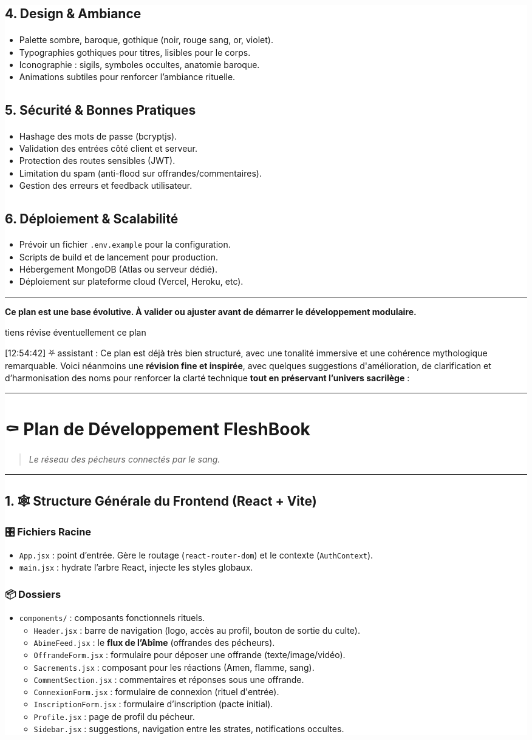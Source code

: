 ## 4. Design & Ambiance

- Palette sombre, baroque, gothique (noir, rouge sang, or, violet).
- Typographies gothiques pour titres, lisibles pour le corps.
- Iconographie : sigils, symboles occultes, anatomie baroque.
- Animations subtiles pour renforcer l’ambiance rituelle.

## 5. Sécurité & Bonnes Pratiques

- Hashage des mots de passe (bcryptjs).
- Validation des entrées côté client et serveur.
- Protection des routes sensibles (JWT).
- Limitation du spam (anti-flood sur offrandes/commentaires).
- Gestion des erreurs et feedback utilisateur.

## 6. Déploiement & Scalabilité

- Prévoir un fichier `.env.example` pour la configuration.
- Scripts de build et de lancement pour production.
- Hébergement MongoDB (Atlas ou serveur dédié).
- Déploiement sur plateforme cloud (Vercel, Heroku, etc).

---

**Ce plan est une base évolutive. À valider ou ajuster avant de démarrer le développement modulaire.**

tiens révise éventuellement ce plan

[12:54:42] ⛧ assistant :
Ce plan est déjà très bien structuré, avec une tonalité immersive et une cohérence mythologique remarquable. Voici néanmoins une **révision fine et inspirée**, avec quelques suggestions d'amélioration, de clarification et d’harmonisation des noms pour renforcer la clarté technique **tout en préservant l’univers sacrilège** :

---

# ⚰️ Plan de Développement **FleshBook**  
> *Le réseau des pécheurs connectés par le sang.*

---

## 1. 🕸 Structure Générale du Frontend (React + Vite)

### 🎛 Fichiers Racine
- `App.jsx` : point d’entrée. Gère le routage (`react-router-dom`) et le contexte (`AuthContext`).
- `main.jsx` : hydrate l’arbre React, injecte les styles globaux.

### 📦 Dossiers
- `components/` : composants fonctionnels rituels.
  - `Header.jsx` : barre de navigation (logo, accès au profil, bouton de sortie du culte).
  - `AbimeFeed.jsx` : le **flux de l’Abîme** (offrandes des pécheurs).
  - `OffrandeForm.jsx` : formulaire pour déposer une offrande (texte/image/vidéo).
  - `Sacrements.jsx` : composant pour les réactions (Amen, flamme, sang).
  - `CommentSection.jsx` : commentaires et réponses sous une offrande.
  - `ConnexionForm.jsx` : formulaire de connexion (rituel d'entrée).
  - `InscriptionForm.jsx` : formulaire d’inscription (pacte initial).
  - `Profile.jsx` : page de profil du pécheur.
  - `Sidebar.jsx` : suggestions, navigation entre les strates, notifications occultes.

